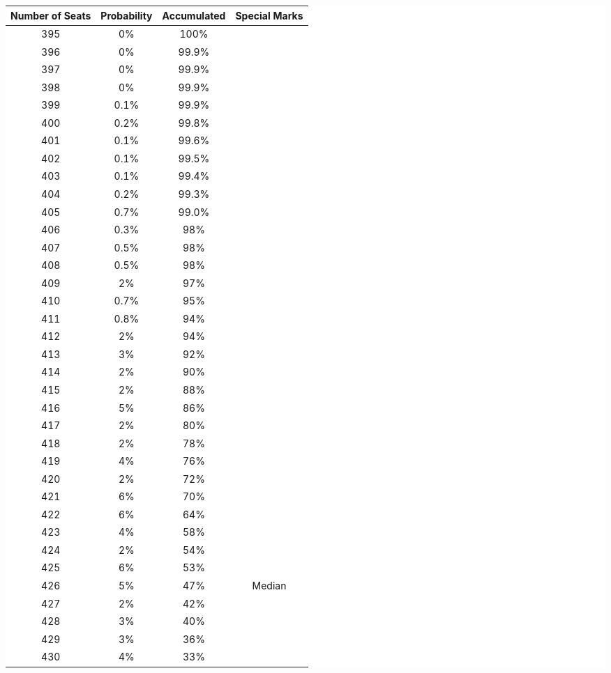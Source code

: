 | Number of Seats | Probability | Accumulated | Special Marks |
|:---------------:|:-----------:|:-----------:|:-------------:|
| 395 | 0% | 100% |  |
| 396 | 0% | 99.9% |  |
| 397 | 0% | 99.9% |  |
| 398 | 0% | 99.9% |  |
| 399 | 0.1% | 99.9% |  |
| 400 | 0.2% | 99.8% |  |
| 401 | 0.1% | 99.6% |  |
| 402 | 0.1% | 99.5% |  |
| 403 | 0.1% | 99.4% |  |
| 404 | 0.2% | 99.3% |  |
| 405 | 0.7% | 99.0% |  |
| 406 | 0.3% | 98% |  |
| 407 | 0.5% | 98% |  |
| 408 | 0.5% | 98% |  |
| 409 | 2% | 97% |  |
| 410 | 0.7% | 95% |  |
| 411 | 0.8% | 94% |  |
| 412 | 2% | 94% |  |
| 413 | 3% | 92% |  |
| 414 | 2% | 90% |  |
| 415 | 2% | 88% |  |
| 416 | 5% | 86% |  |
| 417 | 2% | 80% |  |
| 418 | 2% | 78% |  |
| 419 | 4% | 76% |  |
| 420 | 2% | 72% |  |
| 421 | 6% | 70% |  |
| 422 | 6% | 64% |  |
| 423 | 4% | 58% |  |
| 424 | 2% | 54% |  |
| 425 | 6% | 53% |  |
| 426 | 5% | 47% | Median |
| 427 | 2% | 42% |  |
| 428 | 3% | 40% |  |
| 429 | 3% | 36% |  |
| 430 | 4% | 33% |  |